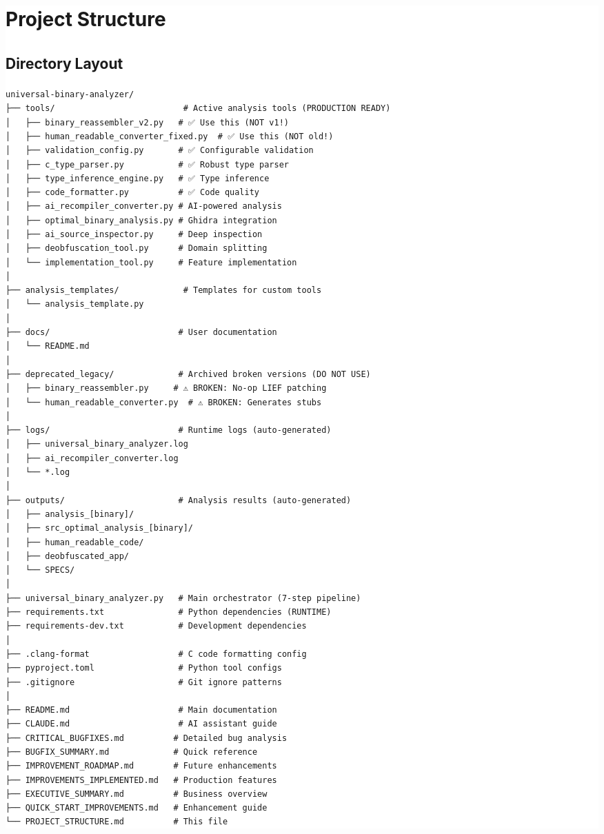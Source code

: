 # Project Structure

## Directory Layout

```
universal-binary-analyzer/
├── tools/                          # Active analysis tools (PRODUCTION READY)
│   ├── binary_reassembler_v2.py   # ✅ Use this (NOT v1!)
│   ├── human_readable_converter_fixed.py  # ✅ Use this (NOT old!)
│   ├── validation_config.py       # ✅ Configurable validation
│   ├── c_type_parser.py           # ✅ Robust type parser
│   ├── type_inference_engine.py   # ✅ Type inference
│   ├── code_formatter.py          # ✅ Code quality
│   ├── ai_recompiler_converter.py # AI-powered analysis
│   ├── optimal_binary_analysis.py # Ghidra integration
│   ├── ai_source_inspector.py     # Deep inspection
│   ├── deobfuscation_tool.py      # Domain splitting
│   └── implementation_tool.py     # Feature implementation
│
├── analysis_templates/             # Templates for custom tools
│   └── analysis_template.py
│
├── docs/                          # User documentation
│   └── README.md
│
├── deprecated_legacy/             # Archived broken versions (DO NOT USE)
│   ├── binary_reassembler.py     # ⚠️ BROKEN: No-op LIEF patching
│   └── human_readable_converter.py  # ⚠️ BROKEN: Generates stubs
│
├── logs/                          # Runtime logs (auto-generated)
│   ├── universal_binary_analyzer.log
│   ├── ai_recompiler_converter.log
│   └── *.log
│
├── outputs/                       # Analysis results (auto-generated)
│   ├── analysis_[binary]/
│   ├── src_optimal_analysis_[binary]/
│   ├── human_readable_code/
│   ├── deobfuscated_app/
│   └── SPECS/
│
├── universal_binary_analyzer.py   # Main orchestrator (7-step pipeline)
├── requirements.txt               # Python dependencies (RUNTIME)
├── requirements-dev.txt           # Development dependencies
│
├── .clang-format                  # C code formatting config
├── pyproject.toml                 # Python tool configs
├── .gitignore                     # Git ignore patterns
│
├── README.md                      # Main documentation
├── CLAUDE.md                      # AI assistant guide
├── CRITICAL_BUGFIXES.md          # Detailed bug analysis
├── BUGFIX_SUMMARY.md             # Quick reference
├── IMPROVEMENT_ROADMAP.md        # Future enhancements
├── IMPROVEMENTS_IMPLEMENTED.md   # Production features
├── EXECUTIVE_SUMMARY.md          # Business overview
├── QUICK_START_IMPROVEMENTS.md   # Enhancement guide
└── PROJECT_STRUCTURE.md          # This file
```
